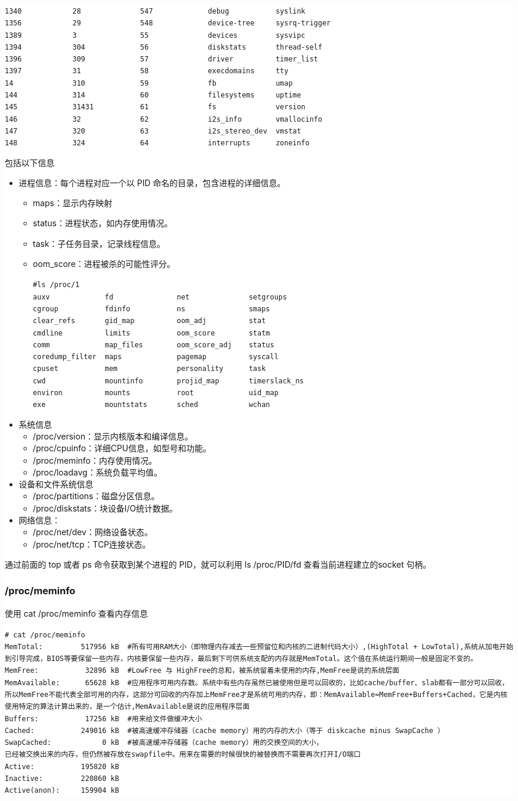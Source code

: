     1340            28              547             debug           syslink
    1356            29              548             device-tree     sysrq-trigger
    1389            3               55              devices         sysvipc
    1394            304             56              diskstats       thread-self
    1396            309             57              driver          timer_list
    1397            31              58              execdomains     tty
    14              310             59              fb              umap
    144             314             60              filesystems     uptime
    145             31431           61              fs              version
    146             32              62              i2s_info        vmallocinfo
    147             320             63              i2s_stereo_dev  vmstat
    148             324             64              interrupts      zoneinfo

包括以下信息

- 进程信息：每个进程对应一个以 PID 命名的目录，包含进程的详细信息。
  - maps：显示内存映射
  - status：进程状态，如内存使用情况。
  - task：子任务目录，记录线程信息。
  - oom_score：进程被杀的可能性评分。

        #ls /proc/1
        auxv             fd               net              setgroups
        cgroup           fdinfo           ns               smaps
        clear_refs       gid_map          oom_adj          stat
        cmdline          limits           oom_score        statm
        comm             map_files        oom_score_adj    status
        coredump_filter  maps             pagemap          syscall
        cpuset           mem              personality      task
        cwd              mountinfo        projid_map       timerslack_ns
        environ          mounts           root             uid_map
        exe              mountstats       sched            wchan
- 系统信息
  - /proc/version：显示内核版本和编译信息。
  - /proc/cpuinfo：详细CPU信息，如型号和功能。
  - /proc/meminfo：内存使用情况。
  - /proc/loadavg：系统负载平均值。
- 设备和文件系统信息
  - /proc/partitions：磁盘分区信息。
  - /proc/diskstats：块设备I/O统计数据。
- 网络信息：
  - /proc/net/dev：网络设备状态。
  - /proc/net/tcp：TCP连接状态。

通过前面的 top 或者 ps 命令获取到某个进程的 PID，就可以利用 ls /proc/PID/fd 查看当前进程建立的socket 句柄。

### /proc/meminfo

使用 cat /proc/meminfo 查看内存信息

    # cat /proc/meminfo
    MemTotal:         517956 kB  #所有可用RAM大小（即物理内存减去一些预留位和内核的二进制代码大小）,(HighTotal + LowTotal),系统从加电开始到引导完成，BIOS等要保留一些内存，内核要保留一些内存，最后剩下可供系统支配的内存就是MemTotal。这个值在系统运行期间一般是固定不变的。
    MemFree:           32896 kB  #LowFree 与 HighFree的总和，被系统留着未使用的内存,MemFree是说的系统层面
    MemAvailable:      65628 kB  #应用程序可用内存数。系统中有些内存虽然已被使用但是可以回收的，比如cache/buffer、slab都有一部分可以回收，所以MemFree不能代表全部可用的内存，这部分可回收的内存加上MemFree才是系统可用的内存，即：MemAvailable≈MemFree+Buffers+Cached，它是内核使用特定的算法计算出来的，是一个估计,MemAvailable是说的应用程序层面
    Buffers:           17256 kB  #用来给文件做缓冲大小
    Cached:           249016 kB  #被高速缓冲存储器（cache memory）用的内存的大小（等于 diskcache minus SwapCache ）
    SwapCached:            0 kB  #被高速缓冲存储器（cache memory）用的交换空间的大小，
    已经被交换出来的内存，但仍然被存放在swapfile中。用来在需要的时候很快的被替换而不需要再次打开I/O端口
    Active:           195820 kB
    Inactive:         220860 kB
    Active(anon):     159904 kB